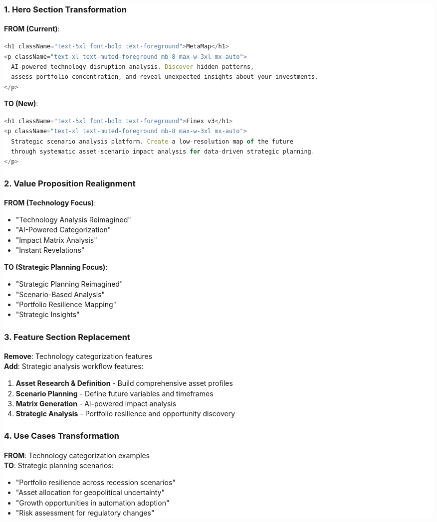 ### **1. Hero Section Transformation**

**FROM (Current)**:
```typescript
<h1 className="text-5xl font-bold text-foreground">MetaMap</h1>
<p className="text-xl text-muted-foreground mb-8 max-w-3xl mx-auto">
  AI-powered technology disruption analysis. Discover hidden patterns, 
  assess portfolio concentration, and reveal unexpected insights about your investments.
</p>
```

**TO (New)**:
```typescript
<h1 className="text-5xl font-bold text-foreground">Finex v3</h1>
<p className="text-xl text-muted-foreground mb-8 max-w-3xl mx-auto">
  Strategic scenario analysis platform. Create a low-resolution map of the future 
  through systematic asset-scenario impact analysis for data-driven strategic planning.
</p>
```

### **2. Value Proposition Realignment**

**FROM (Technology Focus)**:
- "Technology Analysis Reimagined"
- "AI-Powered Categorization"
- "Impact Matrix Analysis" 
- "Instant Revelations"

**TO (Strategic Planning Focus)**:
- "Strategic Planning Reimagined"
- "Scenario-Based Analysis"
- "Portfolio Resilience Mapping"
- "Strategic Insights"

### **3. Feature Section Replacement**

**Remove**: Technology categorization features  
**Add**: Strategic analysis workflow features:

1. **Asset Research & Definition** - Build comprehensive asset profiles
2. **Scenario Planning** - Define future variables and timeframes  
3. **Matrix Generation** - AI-powered impact analysis
4. **Strategic Analysis** - Portfolio resilience and opportunity discovery

### **4. Use Cases Transformation**

**FROM**: Technology categorization examples  
**TO**: Strategic planning scenarios:

- "Portfolio resilience across recession scenarios"
- "Asset allocation for geopolitical uncertainty" 
- "Growth opportunities in automation adoption"
- "Risk assessment for regulatory changes"
